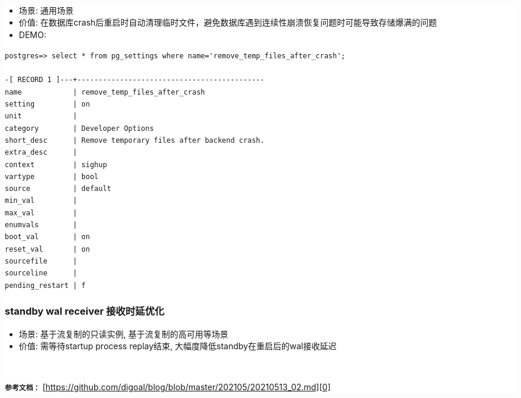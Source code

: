 
* 场景: 通用场景
* 价值:  在数据库crash后重启时自动清理临时文件，避免数据库遇到连续性崩溃恢复问题时可能导致存储爆满的问题
* DEMO:


```LANG
postgres=> select * from pg_settings where name='remove_temp_files_after_crash';

-[ RECORD 1 ]---+--------------------------------------------
name            | remove_temp_files_after_crash
setting         | on
unit            |
category        | Developer Options
short_desc      | Remove temporary files after backend crash.
extra_desc      |
context         | sighup
vartype         | bool
source          | default
min_val         |
max_val         |
enumvals        |
boot_val        | on
reset_val       | on
sourcefile      |
sourceline      |
pending_restart | f

```
### standby wal receiver 接收时延优化


* 场景: 基于流复制的只读实例, 基于流复制的高可用等场景
* 价值: 需等待startup process replay结束, 大幅度降低standby在重启后的wal接收延迟 

​

  **`参考文档：`** [https://github.com/digoal/blog/blob/master/202105/20210513_02.md][0]  


[0]: https://github.com/digoal/blog/blob/master/202105/20210513_02.md